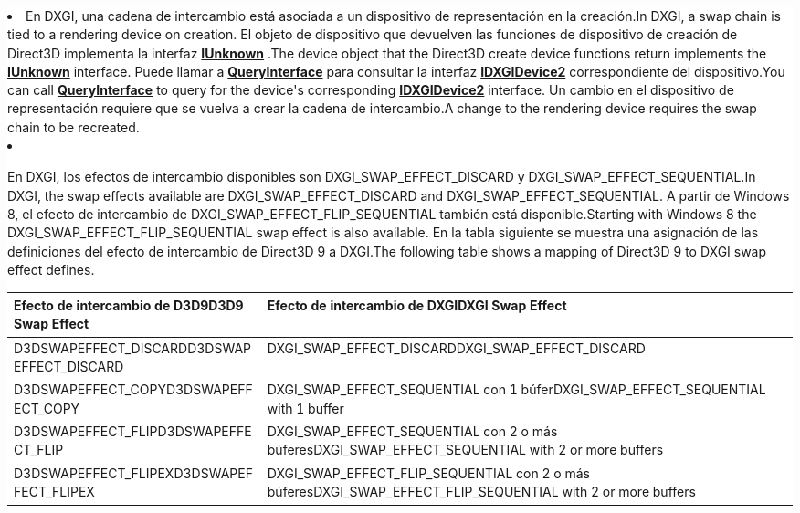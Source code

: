 <li><span data-ttu-id="aa984-198">En DXGI, una cadena de intercambio está asociada a un dispositivo de representación en la creación.</span><span class="sxs-lookup"><span data-stu-id="aa984-198">In DXGI, a swap chain is tied to a rendering device on creation.</span></span> <span data-ttu-id="aa984-199">El objeto de dispositivo que devuelven las funciones de dispositivo de creación de Direct3D implementa la interfaz <a href="/windows/win32/api/unknwn/nn-unknwn-iunknown"><strong>IUnknown</strong></a> .</span><span class="sxs-lookup"><span data-stu-id="aa984-199">The device object that the Direct3D create device functions return implements the <a href="/windows/win32/api/unknwn/nn-unknwn-iunknown"><strong>IUnknown</strong></a> interface.</span></span> <span data-ttu-id="aa984-200">Puede llamar a <a href="/windows/win32/api/unknwn/nf-unknwn-iunknown-queryinterface(q)"><strong>QueryInterface</strong></a> para consultar la interfaz <a href="/windows/win32/api/DXGI1_2/nn-dxgi1_2-idxgidevice2"><strong>IDXGIDevice2</strong></a> correspondiente del dispositivo.</span><span class="sxs-lookup"><span data-stu-id="aa984-200">You can call <a href="/windows/win32/api/unknwn/nf-unknwn-iunknown-queryinterface(q)"><strong>QueryInterface</strong></a> to query for the device's corresponding <a href="/windows/win32/api/DXGI1_2/nn-dxgi1_2-idxgidevice2"><strong>IDXGIDevice2</strong></a> interface.</span></span> <span data-ttu-id="aa984-201">Un cambio en el dispositivo de representación requiere que se vuelva a crear la cadena de intercambio.</span><span class="sxs-lookup"><span data-stu-id="aa984-201">A change to the rendering device requires the swap chain to be recreated.</span></span></li>
<li><p><span data-ttu-id="aa984-202">En DXGI, los efectos de intercambio disponibles son DXGI_SWAP_EFFECT_DISCARD y DXGI_SWAP_EFFECT_SEQUENTIAL.</span><span class="sxs-lookup"><span data-stu-id="aa984-202">In DXGI, the swap effects available are DXGI_SWAP_EFFECT_DISCARD and DXGI_SWAP_EFFECT_SEQUENTIAL.</span></span> <span data-ttu-id="aa984-203">A partir de Windows 8, el efecto de intercambio de DXGI_SWAP_EFFECT_FLIP_SEQUENTIAL también está disponible.</span><span class="sxs-lookup"><span data-stu-id="aa984-203">Starting with Windows 8 the DXGI_SWAP_EFFECT_FLIP_SEQUENTIAL swap effect is also available.</span></span> <span data-ttu-id="aa984-204">En la tabla siguiente se muestra una asignación de las definiciones del efecto de intercambio de Direct3D 9 a DXGI.</span><span class="sxs-lookup"><span data-stu-id="aa984-204">The following table shows a mapping of Direct3D 9 to DXGI swap effect defines.</span></span> </p>
<table>
<thead>
<tr class="header">
<th><span data-ttu-id="aa984-205">Efecto de intercambio de D3D9</span><span class="sxs-lookup"><span data-stu-id="aa984-205">D3D9 Swap Effect</span></span></th>
<th><span data-ttu-id="aa984-206">Efecto de intercambio de DXGI</span><span class="sxs-lookup"><span data-stu-id="aa984-206">DXGI Swap Effect</span></span></th>
</tr>
</thead>
<tbody>
<tr class="odd">
<td><span data-ttu-id="aa984-207">D3DSWAPEFFECT_DISCARD</span><span class="sxs-lookup"><span data-stu-id="aa984-207">D3DSWAPEFFECT_DISCARD</span></span></td>
<td><span data-ttu-id="aa984-208">DXGI_SWAP_EFFECT_DISCARD</span><span class="sxs-lookup"><span data-stu-id="aa984-208">DXGI_SWAP_EFFECT_DISCARD</span></span></td>
</tr>
<tr class="even">
<td><span data-ttu-id="aa984-209">D3DSWAPEFFECT_COPY</span><span class="sxs-lookup"><span data-stu-id="aa984-209">D3DSWAPEFFECT_COPY</span></span></td>
<td><span data-ttu-id="aa984-210">DXGI_SWAP_EFFECT_SEQUENTIAL con 1 búfer</span><span class="sxs-lookup"><span data-stu-id="aa984-210">DXGI_SWAP_EFFECT_SEQUENTIAL with 1 buffer</span></span></td>
</tr>
<tr class="odd">
<td><span data-ttu-id="aa984-211">D3DSWAPEFFECT_FLIP</span><span class="sxs-lookup"><span data-stu-id="aa984-211">D3DSWAPEFFECT_FLIP</span></span></td>
<td><span data-ttu-id="aa984-212">DXGI_SWAP_EFFECT_SEQUENTIAL con 2 o más búferes</span><span class="sxs-lookup"><span data-stu-id="aa984-212">DXGI_SWAP_EFFECT_SEQUENTIAL with 2 or more buffers</span></span></td>
</tr>
<tr class="even">
<td><span data-ttu-id="aa984-213">D3DSWAPEFFECT_FLIPEX</span><span class="sxs-lookup"><span data-stu-id="aa984-213">D3DSWAPEFFECT_FLIPEX</span></span></td>
<td><span data-ttu-id="aa984-214">DXGI_SWAP_EFFECT_FLIP_SEQUENTIAL con 2 o más búferes</span><span class="sxs-lookup"><span data-stu-id="aa984-214">DXGI_SWAP_EFFECT_FLIP_SEQUENTIAL with 2 or more buffers</span></span></td>
</tr>
</tbody>